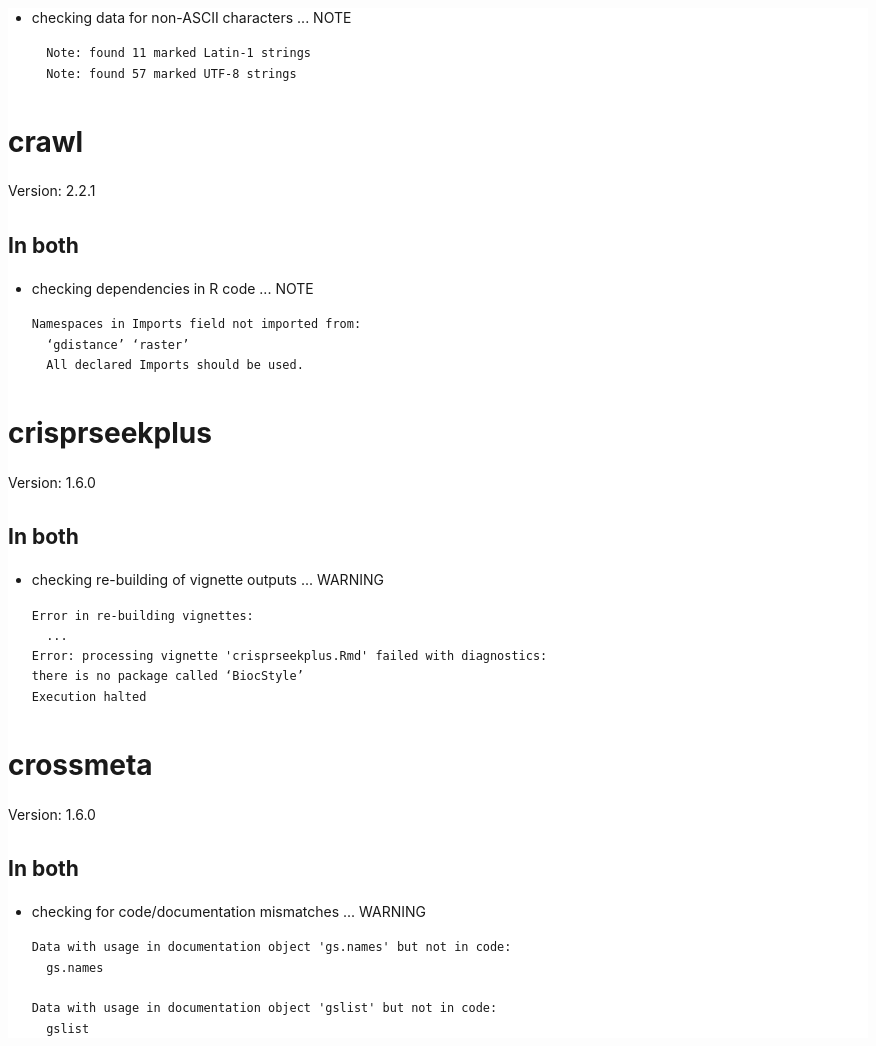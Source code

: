 *   checking data for non-ASCII characters ... NOTE
    ```
      Note: found 11 marked Latin-1 strings
      Note: found 57 marked UTF-8 strings
    ```

# crawl

Version: 2.2.1

## In both

*   checking dependencies in R code ... NOTE
    ```
    Namespaces in Imports field not imported from:
      ‘gdistance’ ‘raster’
      All declared Imports should be used.
    ```

# crisprseekplus

Version: 1.6.0

## In both

*   checking re-building of vignette outputs ... WARNING
    ```
    Error in re-building vignettes:
      ...
    Error: processing vignette 'crisprseekplus.Rmd' failed with diagnostics:
    there is no package called ‘BiocStyle’
    Execution halted
    ```

# crossmeta

Version: 1.6.0

## In both

*   checking for code/documentation mismatches ... WARNING
    ```
    Data with usage in documentation object 'gs.names' but not in code:
      gs.names
    
    Data with usage in documentation object 'gslist' but not in code:
      gslist
    ```
